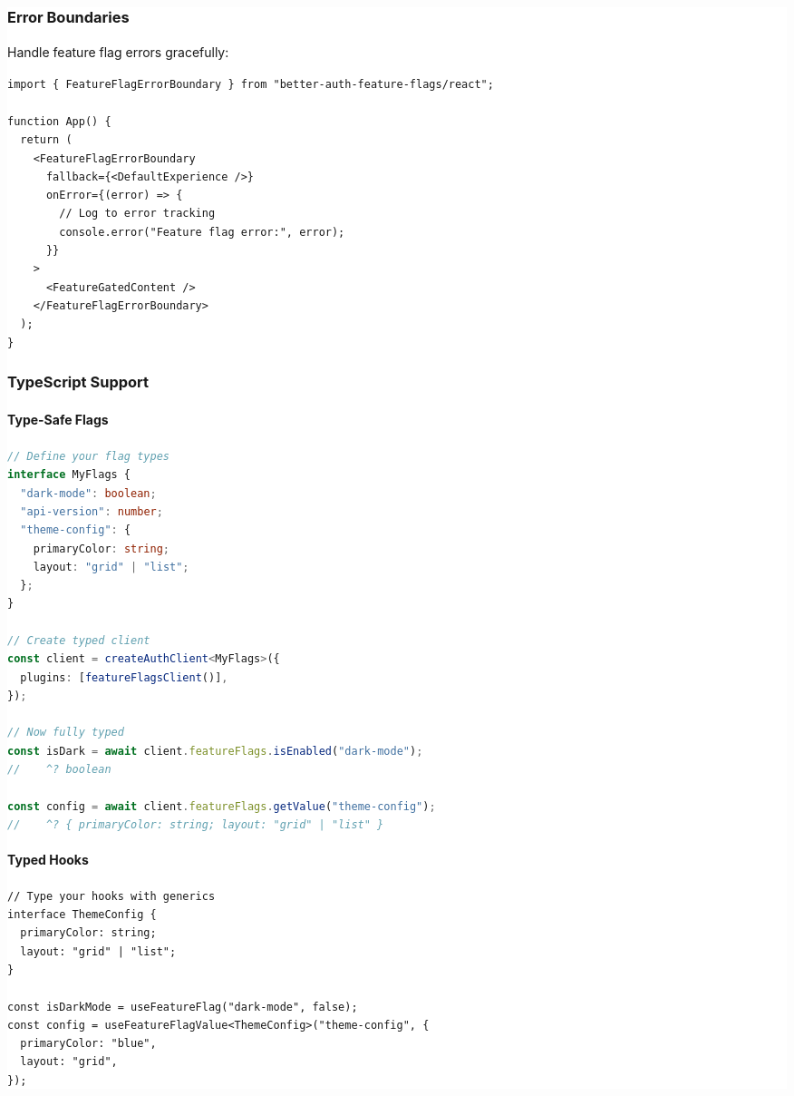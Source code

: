 ### Error Boundaries

Handle feature flag errors gracefully:

```tsx
import { FeatureFlagErrorBoundary } from "better-auth-feature-flags/react";

function App() {
  return (
    <FeatureFlagErrorBoundary
      fallback={<DefaultExperience />}
      onError={(error) => {
        // Log to error tracking
        console.error("Feature flag error:", error);
      }}
    >
      <FeatureGatedContent />
    </FeatureFlagErrorBoundary>
  );
}
```

### TypeScript Support

#### Type-Safe Flags

```typescript
// Define your flag types
interface MyFlags {
  "dark-mode": boolean;
  "api-version": number;
  "theme-config": {
    primaryColor: string;
    layout: "grid" | "list";
  };
}

// Create typed client
const client = createAuthClient<MyFlags>({
  plugins: [featureFlagsClient()],
});

// Now fully typed
const isDark = await client.featureFlags.isEnabled("dark-mode");
//    ^? boolean

const config = await client.featureFlags.getValue("theme-config");
//    ^? { primaryColor: string; layout: "grid" | "list" }
```

#### Typed Hooks

```tsx
// Type your hooks with generics
interface ThemeConfig {
  primaryColor: string;
  layout: "grid" | "list";
}

const isDarkMode = useFeatureFlag("dark-mode", false);
const config = useFeatureFlagValue<ThemeConfig>("theme-config", {
  primaryColor: "blue",
  layout: "grid",
});

```
